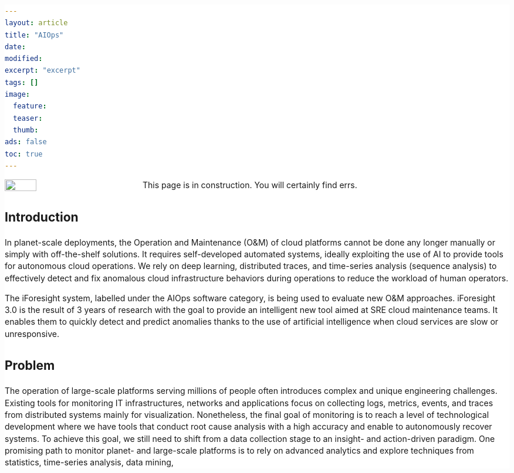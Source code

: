 ```yaml
---
layout: article
title: "AIOps"
date:
modified:
excerpt: "excerpt"
tags: []
image:
  feature:
  teaser:
  thumb:
ads: false
toc: true
---  
```


<p>
<a href="http://jorge-cardoso.github.io/research/pdf_img/iforesight3.png">
<img src="http://jorge-cardoso.github.io/research/pdf_img//iforesight3.png" height="25%" width="25%" style="float:left;margin:0 20px 0 0;"/>
</a>
</p>


This page is in construction. You will certainly find errs.


## Introduction

In planet-scale deployments, the Operation and Maintenance (O&M) of cloud platforms cannot be done any longer 
manually or simply with off-the-shelf solutions. It requires self-developed automated systems, ideally exploiting 
the use of AI to provide tools for autonomous cloud operations. We rely on deep learning, 
distributed traces, and time-series analysis (sequence analysis) to effectively detect and fix anomalous 
cloud infrastructure behaviors during operations to reduce the workload of human operators. 

The iForesight system, labelled under the AIOps software category, is being used to evaluate new O&M approaches. 
iForesight 3.0 is the result of 3 years of research with the goal to provide an intelligent new tool aimed at 
SRE cloud maintenance teams. 
It enables them to quickly detect and predict anomalies thanks to the use of artificial intelligence when cloud services 
are slow or unresponsive. 

## Problem
The operation of large-scale platforms serving millions of people often introduces complex and unique 
engineering challenges. 
Existing tools for monitoring IT infrastructures, networks and applications focus on collecting logs, metrics, 
events, and traces from distributed systems mainly for visualization. Nonetheless, the final goal of monitoring 
is to reach a level of technological development where we have tools that conduct root cause analysis with a high 
accuracy and enable to autonomously recover systems. To achieve this goal, we still need to shift from a data 
collection stage to an insight- and action-driven paradigm. One promising path to monitor planet- and large-scale 
platforms is to rely on advanced analytics and explore techniques from statistics, time-series analysis, data mining, 